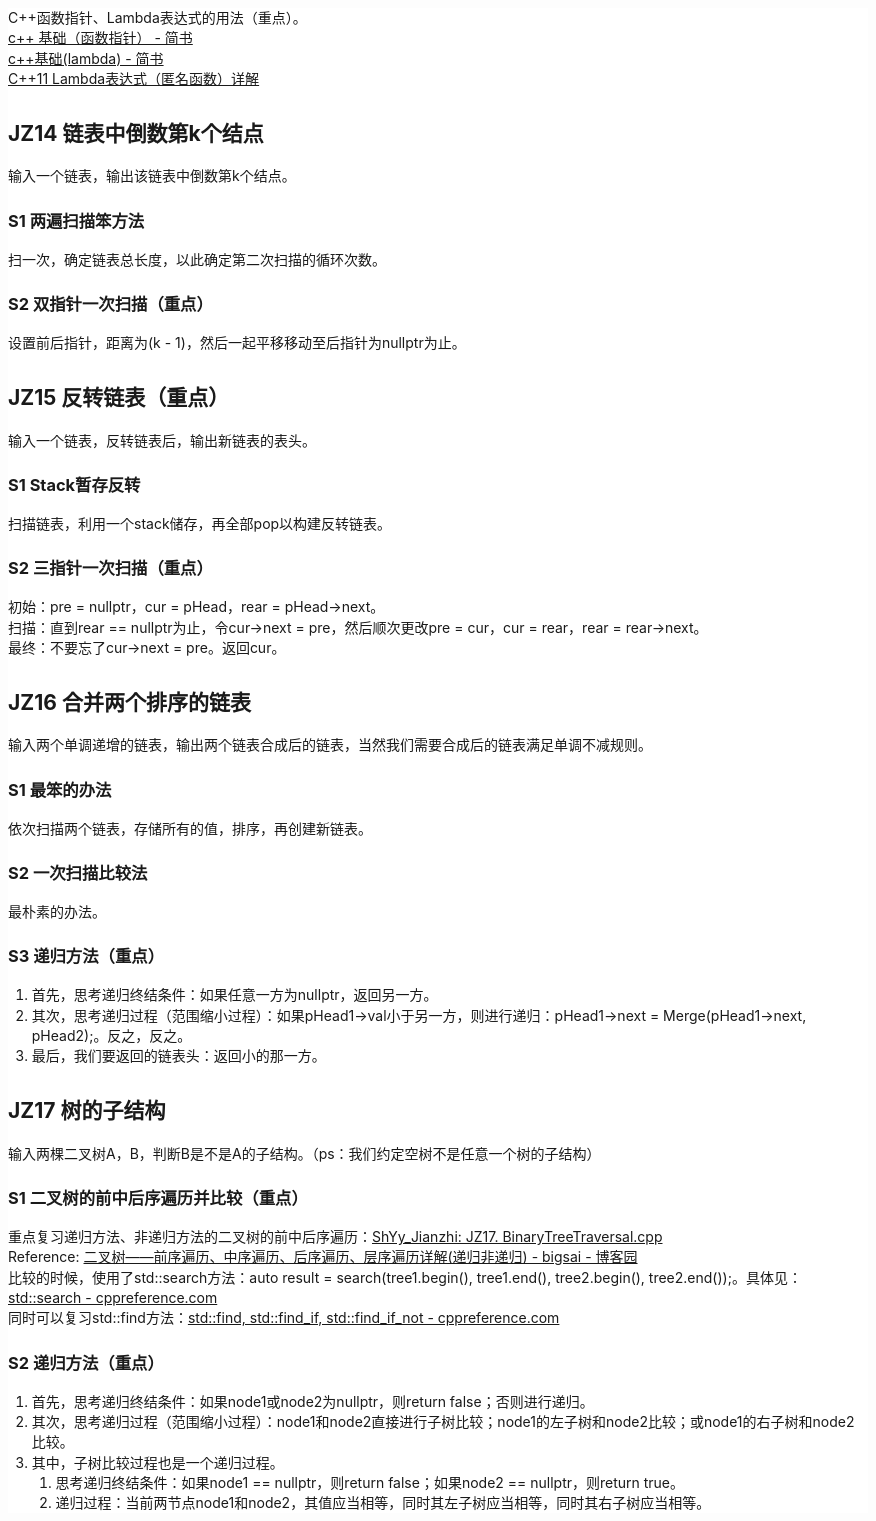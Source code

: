 C++函数指针、Lambda表达式的用法（重点）。  
[c++ 基础（函数指针） - 简书](https://www.jianshu.com/p/a4840fb03c15)  
[c++基础(lambda) - 简书](https://www.jianshu.com/p/6482fbd3abdf)  
[C++11 Lambda表达式（匿名函数）详解](http://c.biancheng.net/view/433.html)  


## JZ14 链表中倒数第k个结点
输入一个链表，输出该链表中倒数第k个结点。  
### S1 两遍扫描笨方法
扫一次，确定链表总长度，以此确定第二次扫描的循环次数。
### S2 双指针一次扫描（重点）
设置前后指针，距离为(k - 1)，然后一起平移移动至后指针为nullptr为止。


## JZ15 反转链表（重点）
输入一个链表，反转链表后，输出新链表的表头。
### S1 Stack暂存反转
扫描链表，利用一个stack储存，再全部pop以构建反转链表。
### S2 三指针一次扫描（重点）
初始：pre = nullptr，cur = pHead，rear = pHead->next。  
扫描：直到rear == nullptr为止，令cur->next = pre，然后顺次更改pre = cur，cur = rear，rear = rear->next。  
最终：不要忘了cur->next = pre。返回cur。


## JZ16 合并两个排序的链表
输入两个单调递增的链表，输出两个链表合成后的链表，当然我们需要合成后的链表满足单调不减规则。
### S1 最笨的办法
依次扫描两个链表，存储所有的值，排序，再创建新链表。
### S2 一次扫描比较法
最朴素的办法。
### S3 递归方法（重点）
1. 首先，思考递归终结条件：如果任意一方为nullptr，返回另一方。  
2. 其次，思考递归过程（范围缩小过程）：如果pHead1->val小于另一方，则进行递归：pHead1->next = Merge(pHead1->next, pHead2);。反之，反之。  
3. 最后，我们要返回的链表头：返回小的那一方。


## JZ17 树的子结构
输入两棵二叉树A，B，判断B是不是A的子结构。（ps：我们约定空树不是任意一个树的子结构）
### S1 二叉树的前中后序遍历并比较（重点）
重点复习递归方法、非递归方法的二叉树的前中后序遍历：[ShYy_Jianzhi: JZ17. BinaryTreeTraversal.cpp](https://github.com/ShinoharaYuuyoru/ShYy_Jianzhi/blob/master/JZ17/BinaryTreeTraversal.cpp)  
Reference: [二叉树——前序遍历、中序遍历、后序遍历、层序遍历详解(递归非递归) - bigsai - 博客园](https://www.cnblogs.com/bigsai/p/11393609.html)  
比较的时候，使用了std::search方法：auto result = search(tree1.begin(), tree1.end(), tree2.begin(), tree2.end());。具体见：[std::search - cppreference.com](https://en.cppreference.com/w/cpp/algorithm/search)  
同时可以复习std::find方法：[std::find, std::find_if, std::find_if_not - cppreference.com](https://en.cppreference.com/w/cpp/algorithm/find)  
### S2 递归方法（重点）
1. 首先，思考递归终结条件：如果node1或node2为nullptr，则return false；否则进行递归。
2. 其次，思考递归过程（范围缩小过程）：node1和node2直接进行子树比较；node1的左子树和node2比较；或node1的右子树和node2比较。
3. 其中，子树比较过程也是一个递归过程。
    1. 思考递归终结条件：如果node1 == nullptr，则return false；如果node2 == nullptr，则return true。
    2. 递归过程：当前两节点node1和node2，其值应当相等，同时其左子树应当相等，同时其右子树应当相等。
